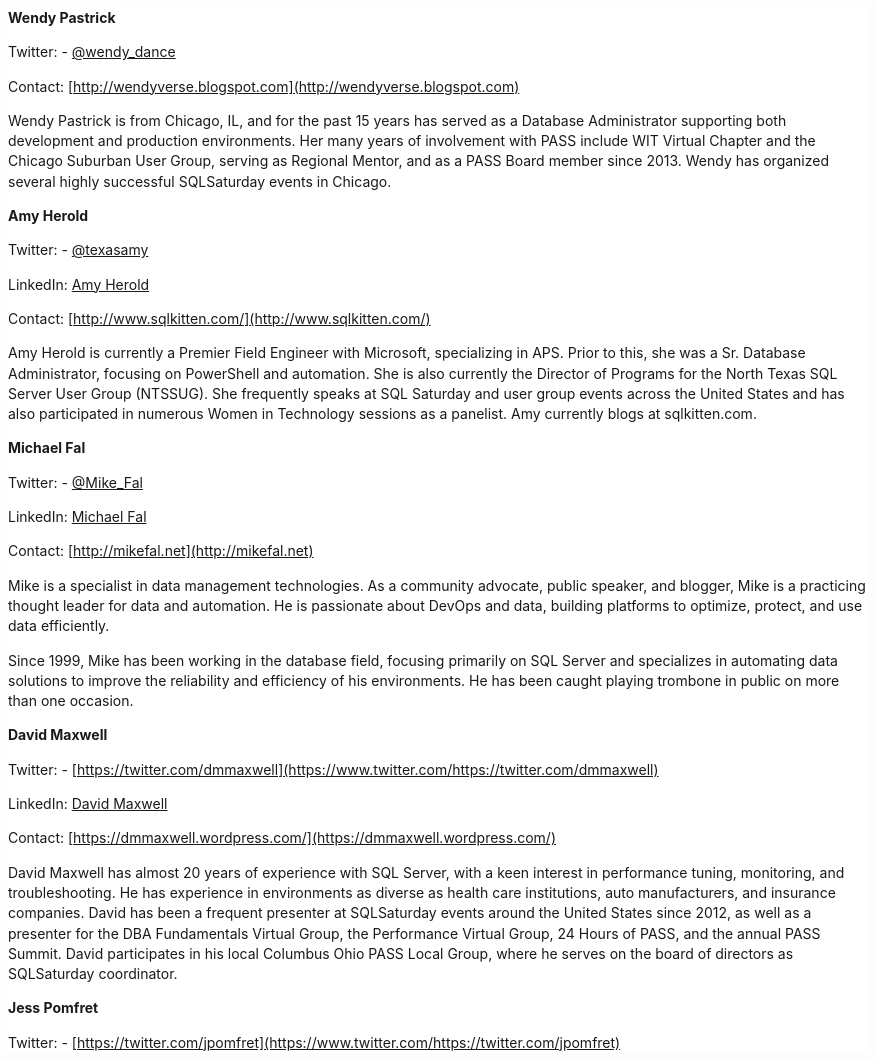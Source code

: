 **Wendy Pastrick**
 
Twitter:  - [@wendy_dance](https://www.twitter.com/@wendy_dance)
 
Contact: [http://wendyverse.blogspot.com](http://wendyverse.blogspot.com)
 
Wendy Pastrick is from Chicago, IL, and for the past 15 years has served as a Database Administrator supporting both development and production environments. Her many years of involvement with PASS include WIT Virtual Chapter and the Chicago Suburban User Group, serving as Regional Mentor, and as a PASS Board member since 2013. Wendy has organized several highly successful SQLSaturday events in Chicago.
 
**Amy Herold**
 
Twitter:  - [@texasamy](https://www.twitter.com/@texasamy)
 
LinkedIn: [Amy Herold](http://www.linkedin.com/in/aherold)
 
Contact: [http://www.sqlkitten.com/](http://www.sqlkitten.com/)
 
Amy Herold is currently a Premier Field Engineer with Microsoft, specializing in APS. Prior to this, she was a Sr. Database Administrator, focusing on PowerShell and automation. She is also currently the Director of Programs for the North Texas SQL Server User Group (NTSSUG). She frequently speaks at SQL Saturday and user group events across the United States and has also participated in numerous Women in Technology sessions as a panelist. Amy currently blogs at sqlkitten.com.
 
**Michael Fal**
 
Twitter:  - [@Mike_Fal](https://www.twitter.com/@Mike_Fal)
 
LinkedIn: [Michael Fal](https://www.linkedin.com/in/michaelfal/)
 
Contact: [http://mikefal.net](http://mikefal.net)
 
Mike is a specialist in data management technologies. As a community advocate, public speaker, and blogger, Mike is a practicing thought leader for data and automation. He is passionate about DevOps and data, building platforms to optimize, protect, and use data efficiently.

Since 1999, Mike has been working in the database field, focusing primarily on SQL Server and specializes in automating data solutions to improve the reliability and efficiency of his environments. He has been caught playing trombone in public on more than one occasion.
 
**David Maxwell**
 
Twitter:  - [https://twitter.com/dmmaxwell](https://www.twitter.com/https://twitter.com/dmmaxwell)
 
LinkedIn: [David Maxwell](https://www.linkedin.com/in/davidmmaxwell)
 
Contact: [https://dmmaxwell.wordpress.com/](https://dmmaxwell.wordpress.com/)
 
David Maxwell has almost 20 years of experience with SQL Server, with a keen interest in performance tuning, monitoring, and troubleshooting. He has experience in environments as diverse as health care institutions, auto manufacturers, and insurance companies. David has been a frequent presenter at SQLSaturday events around the United States since 2012, as well as a presenter for the DBA Fundamentals Virtual Group, the Performance Virtual Group, 24 Hours of PASS, and the annual PASS Summit. David participates in his local Columbus Ohio PASS Local Group, where he serves on the board of directors as SQLSaturday coordinator.
 
**Jess Pomfret**
 
Twitter:  - [https://twitter.com/jpomfret](https://www.twitter.com/https://twitter.com/jpomfret)
 